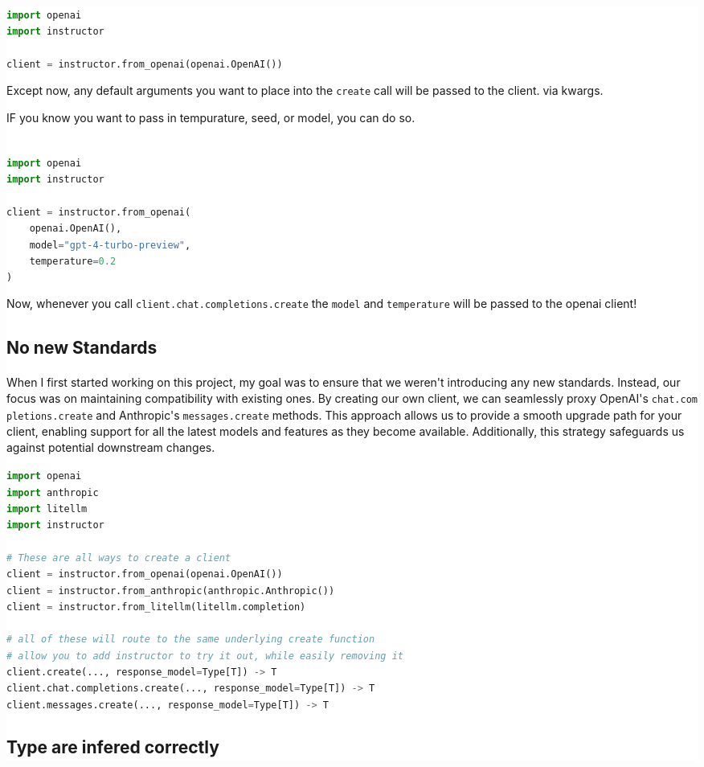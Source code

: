 ```python
import openai
import instructor

client = instructor.from_openai(openai.OpenAI())
```

Except now, any default arguments you want to place into the `create` call will be passed to the client. via kwargs. 

IF you know you want to pass in tempurature, seed, or model, you can do so.

```python

import openai
import instructor

client = instructor.from_openai(
    openai.OpenAI(), 
    model="gpt-4-turbo-preview", 
    temperature=0.2
)
```

Now, whenever you call `client.chat.completions.create` the `model` and `temperature` will be passed to the openai client! 

## No new Standards 

When I first started working on this project, my goal was to ensure that we weren't introducing any new standards. Instead, our focus was on maintaining compatibility with existing ones. By creating our own client, we can seamlessly proxy OpenAI's `chat.completions.create` and Anthropic's `messages.create` methods. This approach allows us to provide a smooth upgrade path for your client, enabling support for all the latest models and features as they become available. Additionally, this strategy safeguards us against potential downstream changes.

```python
import openai
import anthropic
import litellm
import instructor

# These are all ways to create a client
client = instructor.from_openai(openai.OpenAI())
client = instructor.from_anthropic(anthropic.Anthropic())
client = instructor.from_litellm(litellm.completion)

# all of these will route to the same underlying create function
# allow you to add instructor to try it out, while easily removing it 
client.create(..., response_model=Type[T]) -> T
client.chat.completions.create(..., response_model=Type[T]) -> T
client.messages.create(..., response_model=Type[T]) -> T
```

## Type are infered correctly
